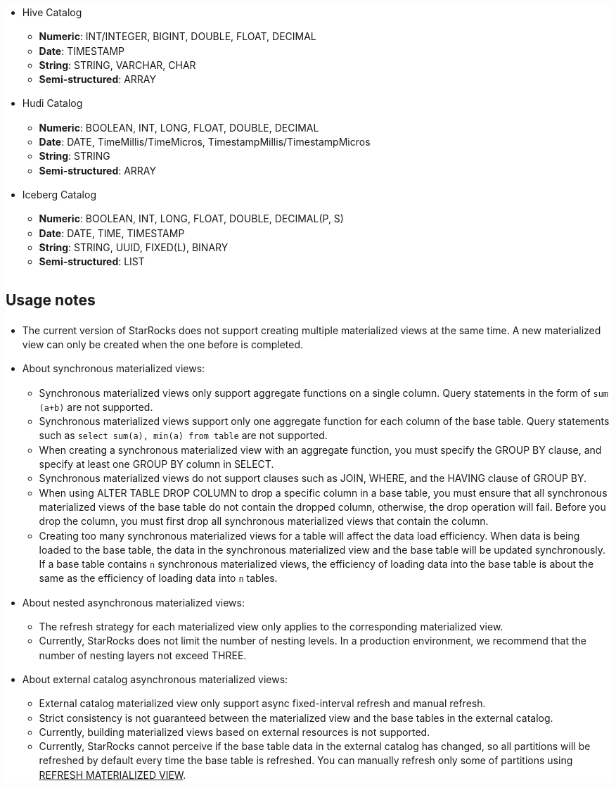   - Hive Catalog

    - **Numeric**: INT/INTEGER, BIGINT, DOUBLE, FLOAT, DECIMAL
    - **Date**: TIMESTAMP
    - **String**: STRING, VARCHAR, CHAR
    - **Semi-structured**: ARRAY

  - Hudi Catalog

    - **Numeric**: BOOLEAN, INT, LONG, FLOAT, DOUBLE, DECIMAL
    - **Date**: DATE, TimeMillis/TimeMicros, TimestampMillis/TimestampMicros
    - **String**: STRING
    - **Semi-structured**: ARRAY

  - Iceberg Catalog

    - **Numeric**: BOOLEAN, INT, LONG, FLOAT, DOUBLE, DECIMAL(P, S)
    - **Date**: DATE, TIME, TIMESTAMP
    - **String**: STRING, UUID, FIXED(L), BINARY
    - **Semi-structured**: LIST

## Usage notes

- The current version of StarRocks does not support creating multiple materialized views at the same time. A new materialized view can only be created when the one before is completed.

- About synchronous materialized views:

  - Synchronous materialized views only support aggregate functions on a single column. Query statements in the form of `sum(a+b)` are not supported.
  - Synchronous materialized views support only one aggregate function for each column of the base table. Query statements such as `select sum(a), min(a) from table` are not supported.
  - When creating a synchronous materialized view with an aggregate function, you must specify the GROUP BY clause, and specify at least one GROUP BY column in SELECT.
  - Synchronous materialized views do not support clauses such as JOIN, WHERE, and the HAVING clause of GROUP BY.
  - When using ALTER TABLE DROP COLUMN to drop a specific column in a base table, you must ensure that all synchronous materialized views of the base table do not contain the dropped column, otherwise, the drop operation will fail. Before you drop the column, you must first drop all synchronous materialized views that contain the column.
  - Creating too many synchronous materialized views for a table will affect the data load efficiency. When data is being loaded to the base table, the data in the synchronous materialized view and the base table will be updated synchronously. If a base table contains `n` synchronous materialized views, the efficiency of loading data into the base table is about the same as the efficiency of loading data into `n` tables.

- About nested asynchronous materialized views:

  - The refresh strategy for each materialized view only applies to the corresponding materialized view.
  - Currently, StarRocks does not limit the number of nesting levels. In a production environment, we recommend that the number of nesting layers not exceed THREE.

- About external catalog asynchronous materialized views:

  - External catalog materialized view only support async fixed-interval refresh and manual refresh.
  - Strict consistency is not guaranteed between the materialized view and the base tables in the external catalog.
  - Currently, building materialized views based on external resources is not supported.
  - Currently, StarRocks cannot perceive if the base table data in the external catalog has changed, so all partitions will be refreshed by default every time the base table is refreshed. You can manually refresh only some of partitions using [REFRESH MATERIALIZED VIEW](../data-manipulation/REFRESH_MATERIALIZED_VIEW.md).
